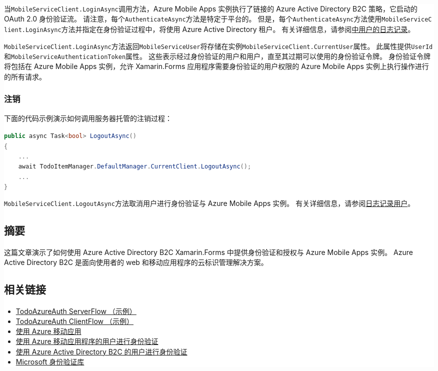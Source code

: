 当`MobileServiceClient.LoginAsync`调用方法，Azure Mobile Apps 实例执行了链接的 Azure Active Directory B2C 策略，它启动的 OAuth 2.0 身份验证流。 请注意，每个`AuthenticateAsync`方法是特定于平台的。 但是，每个`AuthenticateAsync`方法使用`MobileServiceClient.LoginAsync`方法并指定在身份验证过程中，将使用 Azure Active Directory 租户。 有关详细信息，请参阅[中用户的日志记录](~/xamarin-forms/data-cloud/authentication/azure.md#logging-in)。

`MobileServiceClient.LoginAsync`方法返回`MobileServiceUser`将存储在实例`MobileServiceClient.CurrentUser`属性。 此属性提供`UserId`和`MobileServiceAuthenticationToken`属性。 这些表示经过身份验证的用户和用户，直至其过期可以使用的身份验证令牌。 身份验证令牌将包括在 Azure Mobile Apps 实例，允许 Xamarin.Forms 应用程序需要身份验证的用户权限的 Azure Mobile Apps 实例上执行操作进行的所有请求。

### <a name="signing-out"></a>注销

下面的代码示例演示如何调用服务器托管的注销过程：

```csharp
public async Task<bool> LogoutAsync()
{
    ...
    await TodoItemManager.DefaultManager.CurrentClient.LogoutAsync();
    ...
}
```

`MobileServiceClient.LogoutAsync`方法取消用户进行身份验证与 Azure Mobile Apps 实例。 有关详细信息，请参阅[日志记录用户](~/xamarin-forms/data-cloud/authentication/azure.md#logging-out)。

## <a name="summary"></a>摘要

这篇文章演示了如何使用 Azure Active Directory B2C Xamarin.Forms 中提供身份验证和授权与 Azure Mobile Apps 实例。 Azure Active Directory B2C 是面向使用者的 web 和移动应用程序的云标识管理解决方案。


## <a name="related-links"></a>相关链接

- [TodoAzureAuth ServerFlow （示例）](https://developer.xamarin.com/samples/xamarin-forms/WebServices/TodoAzureAuthADB2CServerFlow/)
- [TodoAzureAuth ClientFlow （示例）](https://developer.xamarin.com/samples/xamarin-forms/WebServices/TodoAzureAuthADB2CClientFlow/)
- [使用 Azure 移动应用](~/xamarin-forms/data-cloud/consuming/azure.md)
- [使用 Azure 移动应用程序的用户进行身份验证](~/xamarin-forms/data-cloud/authentication/azure.md)
- [使用 Azure Active Directory B2C 的用户进行身份验证](~/xamarin-forms/data-cloud/authentication/azure-ad-b2c.md)
- [Microsoft 身份验证库](https://www.nuget.org/packages/Microsoft.Identity.Client)

